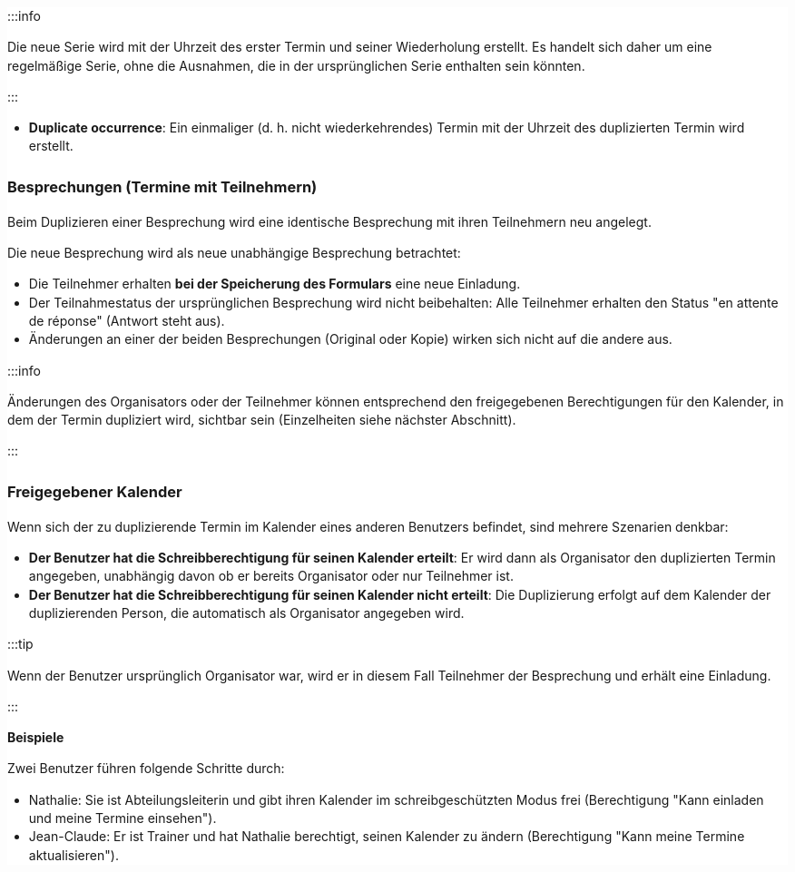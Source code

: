
:::info

Die neue Serie wird mit der Uhrzeit des erster Termin und seiner Wiederholung erstellt. Es handelt sich daher um eine regelmäßige Serie, ohne die Ausnahmen, die in der ursprünglichen Serie enthalten sein könnten.

:::

- **Duplicate occurrence**: Ein einmaliger (d. h. nicht wiederkehrendes) Termin mit der Uhrzeit des duplizierten Termin wird erstellt.


### Besprechungen (Termine mit Teilnehmern)

Beim Duplizieren einer Besprechung wird eine identische Besprechung mit ihren Teilnehmern neu angelegt.

Die neue Besprechung wird als neue unabhängige Besprechung betrachtet:

- Die Teilnehmer erhalten **bei der Speicherung des Formulars** eine neue Einladung.
- Der Teilnahmestatus der ursprünglichen Besprechung wird nicht beibehalten: Alle Teilnehmer erhalten den Status "en attente de réponse" (Antwort steht aus).
- Änderungen an einer der beiden Besprechungen (Original oder Kopie) wirken sich nicht auf die andere aus.


:::info

Änderungen des Organisators oder der Teilnehmer können entsprechend den freigegebenen Berechtigungen für den Kalender, in dem der Termin dupliziert wird, sichtbar sein (Einzelheiten siehe nächster Abschnitt).

:::

### Freigegebener Kalender

Wenn sich der zu duplizierende Termin im Kalender eines anderen Benutzers befindet, sind mehrere Szenarien denkbar:

- **Der Benutzer hat die Schreibberechtigung für seinen Kalender erteilt**: Er wird dann als Organisator den duplizierten Termin angegeben, unabhängig davon ob er bereits Organisator oder nur Teilnehmer ist.
- **Der Benutzer hat die Schreibberechtigung für seinen Kalender nicht erteilt**: Die Duplizierung erfolgt auf dem Kalender der duplizierenden Person, die automatisch als Organisator angegeben wird.


:::tip

Wenn der Benutzer ursprünglich Organisator war, wird er in diesem Fall Teilnehmer der Besprechung und erhält eine Einladung.

:::


**Beispiele**

Zwei Benutzer führen folgende Schritte durch:

- Nathalie: Sie ist Abteilungsleiterin und gibt ihren Kalender im schreibgeschützten Modus frei (Berechtigung "Kann einladen und meine Termine einsehen").
- Jean-Claude: Er ist Trainer und hat Nathalie berechtigt, seinen Kalender zu ändern (Berechtigung "Kann meine Termine aktualisieren").
